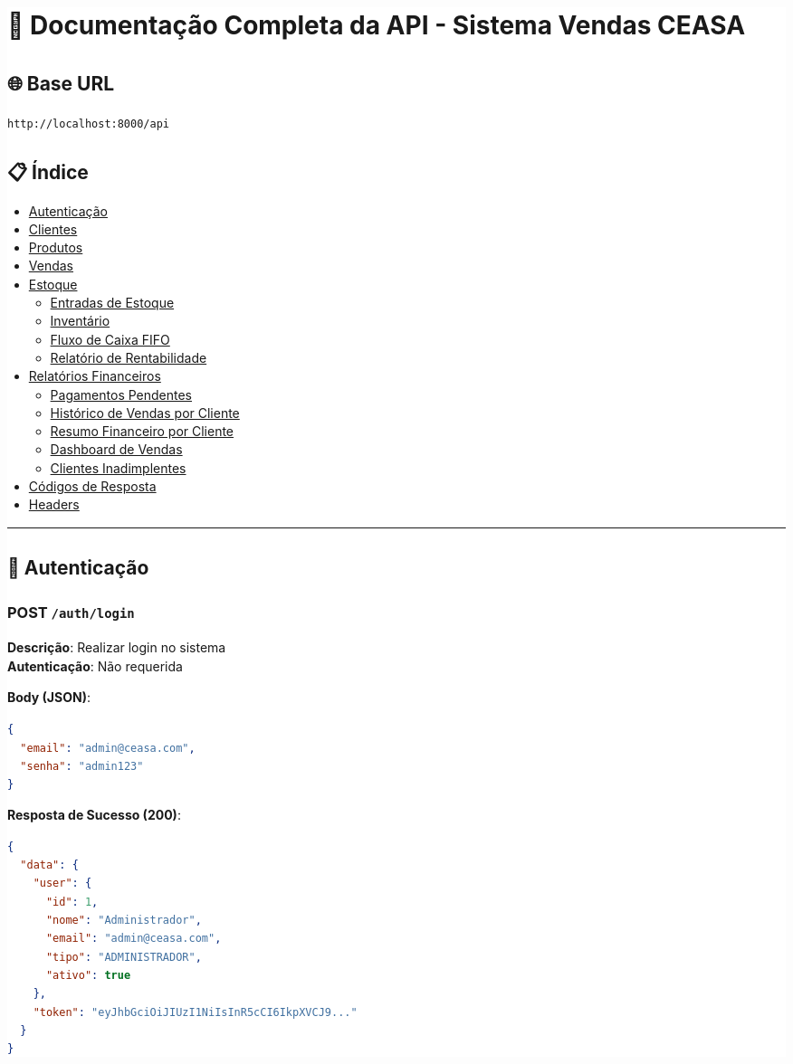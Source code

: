# 📖 Documentação Completa da API - Sistema Vendas CEASA

## 🌐 Base URL

```
http://localhost:8000/api
```

## 📋 Índice

- [Autenticação](#-autenticação)
- [Clientes](#-clientes)
- [Produtos](#-produtos)
- [Vendas](#-vendas)
- [Estoque](#-estoque)
  - [Entradas de Estoque](#get-estoqueentradas)
  - [Inventário](#get-estoqueinventario)
  - [Fluxo de Caixa FIFO](#get-estoquefluxo-caixa)
  - [Relatório de Rentabilidade](#get-estoquerentabilidade)
- [Relatórios Financeiros](#-relatórios-financeiros)
  - [Pagamentos Pendentes](#get-relatoriospagamentos-pendentes)
  - [Histórico de Vendas por Cliente](#get-relatorioshistorico-vendascliente_id)
  - [Resumo Financeiro por Cliente](#get-relatoriosresumo-financeirocliente_id)
  - [Dashboard de Vendas](#get-relatoriosdashboard-vendas)
  - [Clientes Inadimplentes](#get-relatoriosclientes-inadimplentes)
- [Códigos de Resposta](#-códigos-de-resposta)
- [Headers](#-headers-obrigatórios)

---

## 🔐 Autenticação

### POST `/auth/login`

**Descrição**: Realizar login no sistema  
**Autenticação**: Não requerida

**Body (JSON)**:

```json
{
  "email": "admin@ceasa.com",
  "senha": "admin123"
}
```

**Resposta de Sucesso (200)**:

```json
{
  "data": {
    "user": {
      "id": 1,
      "nome": "Administrador",
      "email": "admin@ceasa.com",
      "tipo": "ADMINISTRADOR",
      "ativo": true
    },
    "token": "eyJhbGciOiJIUzI1NiIsInR5cCI6IkpXVCJ9..."
  }
}
```
